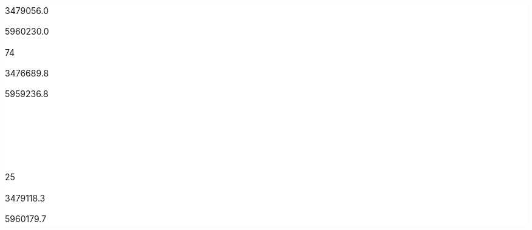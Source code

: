 <td style align="center" valign="top" charoff="50">

3479056.0

</td>

<td style align="center" valign="top" charoff="50">

5960230.0

</td>

<td style align="center" valign="top" charoff="50">

74

</td>

<td style align="center" valign="top" charoff="50">

3476689.8

</td>

<td style align="center" valign="top" charoff="50">

5959236.8

</td>

<td style align="center" valign="top" charoff="50">

 

</td>

<td style align="center" valign="top" charoff="50">

 

</td>

<td style align="center" valign="top" charoff="50">

 

</td>

</tr>

<tr>

<td style align="center" valign="top" charoff="50">

25

</td>

<td style align="center" valign="top" charoff="50">

3479118.3

</td>

<td style align="center" valign="top" charoff="50">

5960179.7

